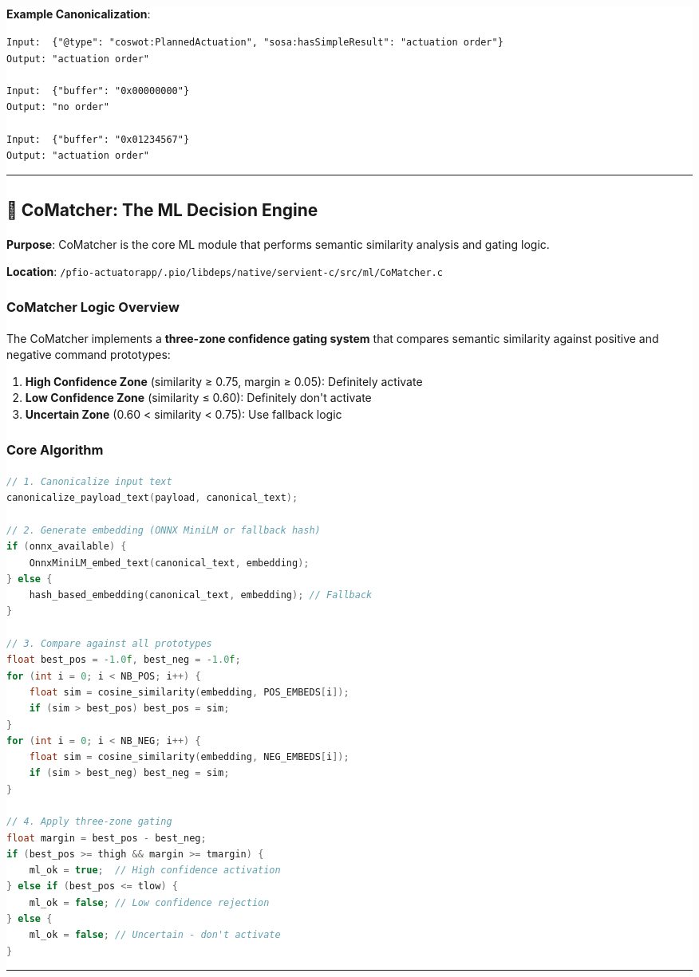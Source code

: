 **Example Canonicalization**:
```
Input:  {"@type": "coswot:PlannedActuation", "sosa:hasSimpleResult": "actuation order"}
Output: "actuation order"

Input:  {"buffer": "0x00000000"}  
Output: "no order"

Input:  {"buffer": "0x01234567"}
Output: "actuation order"
```

---

## 🤖 **CoMatcher: The ML Decision Engine**

**Purpose**: CoMatcher is the core ML module that performs semantic similarity analysis and gating logic.

**Location**: `/pfio-actuatorapp/.pio/libdeps/native/servient-c/src/ml/CoMatcher.c`

### **CoMatcher Logic Overview**

The CoMatcher implements a **three-zone confidence gating system** that compares semantic similarity against positive and negative command prototypes:

1. **High Confidence Zone** (similarity ≥ 0.75, margin ≥ 0.05): Definitely activate
2. **Low Confidence Zone** (similarity ≤ 0.60): Definitely don't activate  
3. **Uncertain Zone** (0.60 < similarity < 0.75): Use fallback logic

### **Core Algorithm**
```c
// 1. Canonicalize input text
canonicalize_payload_text(payload, canonical_text);

// 2. Generate embedding (ONNX MiniLM or fallback hash)
if (onnx_available) {
    OnnxMiniLM_embed_text(canonical_text, embedding);
} else {
    hash_based_embedding(canonical_text, embedding); // Fallback
}

// 3. Compare against all prototypes
float best_pos = -1.0f, best_neg = -1.0f;
for (int i = 0; i < NB_POS; i++) {
    float sim = cosine_similarity(embedding, POS_EMBEDS[i]);
    if (sim > best_pos) best_pos = sim;
}
for (int i = 0; i < NB_NEG; i++) {
    float sim = cosine_similarity(embedding, NEG_EMBEDS[i]);  
    if (sim > best_neg) best_neg = sim;
}

// 4. Apply three-zone gating
float margin = best_pos - best_neg;
if (best_pos >= thigh && margin >= tmargin) {
    ml_ok = true;  // High confidence activation
} else if (best_pos <= tlow) {
    ml_ok = false; // Low confidence rejection
} else {
    ml_ok = false; // Uncertain - don't activate
}
```

---